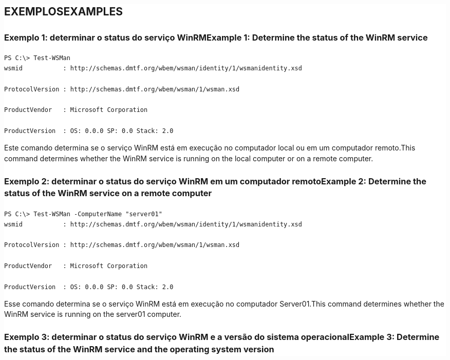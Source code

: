 ## <span data-ttu-id="8f4e7-110">EXEMPLOS</span><span class="sxs-lookup"><span data-stu-id="8f4e7-110">EXAMPLES</span></span>

### <span data-ttu-id="8f4e7-111">Exemplo 1: determinar o status do serviço WinRM</span><span class="sxs-lookup"><span data-stu-id="8f4e7-111">Example 1: Determine the status of the WinRM service</span></span>

```
PS C:\> Test-WSMan
wsmid           : http://schemas.dmtf.org/wbem/wsman/identity/1/wsmanidentity.xsd

ProtocolVersion : http://schemas.dmtf.org/wbem/wsman/1/wsman.xsd

ProductVendor   : Microsoft Corporation

ProductVersion  : OS: 0.0.0 SP: 0.0 Stack: 2.0
```

<span data-ttu-id="8f4e7-112">Este comando determina se o serviço WinRM está em execução no computador local ou em um computador remoto.</span><span class="sxs-lookup"><span data-stu-id="8f4e7-112">This command determines whether the WinRM service is running on the local computer or on a remote computer.</span></span>

### <span data-ttu-id="8f4e7-113">Exemplo 2: determinar o status do serviço WinRM em um computador remoto</span><span class="sxs-lookup"><span data-stu-id="8f4e7-113">Example 2: Determine the status of the WinRM service on a remote computer</span></span>

```
PS C:\> Test-WSMan -ComputerName "server01"
wsmid           : http://schemas.dmtf.org/wbem/wsman/identity/1/wsmanidentity.xsd

ProtocolVersion : http://schemas.dmtf.org/wbem/wsman/1/wsman.xsd

ProductVendor   : Microsoft Corporation

ProductVersion  : OS: 0.0.0 SP: 0.0 Stack: 2.0
```

<span data-ttu-id="8f4e7-114">Esse comando determina se o serviço WinRM está em execução no computador Server01.</span><span class="sxs-lookup"><span data-stu-id="8f4e7-114">This command determines whether the WinRM service is running on the server01 computer.</span></span>

### <span data-ttu-id="8f4e7-115">Exemplo 3: determinar o status do serviço WinRM e a versão do sistema operacional</span><span class="sxs-lookup"><span data-stu-id="8f4e7-115">Example 3: Determine the status of the WinRM service and the operating system version</span></span>
